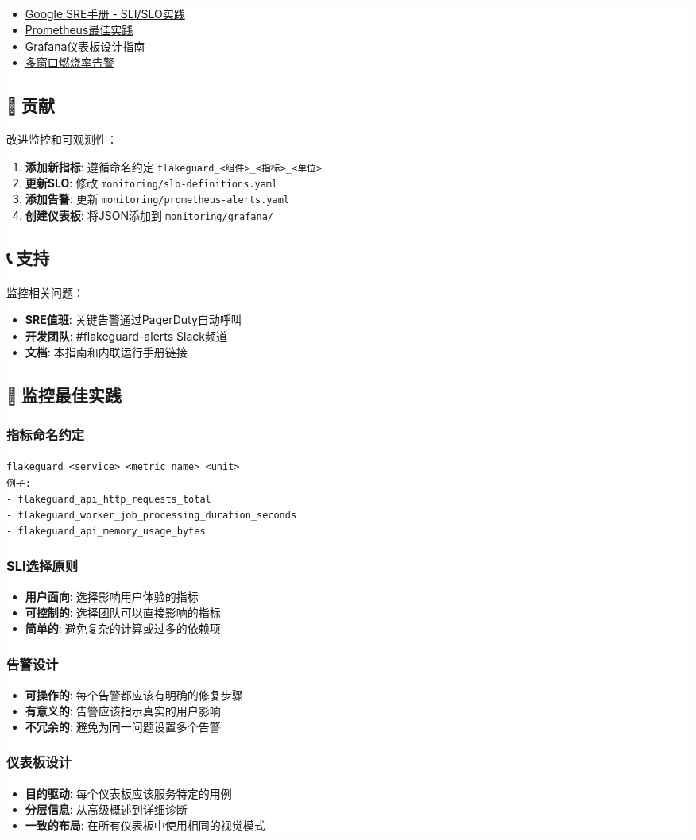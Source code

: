 - [Google SRE手册 - SLI/SLO实践](https://sre.google/sre-book/service-level-objectives/)
- [Prometheus最佳实践](https://prometheus.io/docs/practices/)
- [Grafana仪表板设计指南](https://grafana.com/docs/grafana/latest/best-practices/)
- [多窗口燃烧率告警](https://sre.google/workbook/alerting-on-slos/)

## 🤝 贡献

改进监控和可观测性：

1. **添加新指标**: 遵循命名约定 `flakeguard_<组件>_<指标>_<单位>`
2. **更新SLO**: 修改 `monitoring/slo-definitions.yaml`
3. **添加告警**: 更新 `monitoring/prometheus-alerts.yaml`
4. **创建仪表板**: 将JSON添加到 `monitoring/grafana/`

## 📞 支持

监控相关问题：
- **SRE值班**: 关键告警通过PagerDuty自动呼叫
- **开发团队**: #flakeguard-alerts Slack频道
- **文档**: 本指南和内联运行手册链接

## 🌟 监控最佳实践

### 指标命名约定
```
flakeguard_<service>_<metric_name>_<unit>
例子:
- flakeguard_api_http_requests_total
- flakeguard_worker_job_processing_duration_seconds
- flakeguard_api_memory_usage_bytes
```

### SLI选择原则
- **用户面向**: 选择影响用户体验的指标
- **可控制的**: 选择团队可以直接影响的指标
- **简单的**: 避免复杂的计算或过多的依赖项

### 告警设计
- **可操作的**: 每个告警都应该有明确的修复步骤
- **有意义的**: 告警应该指示真实的用户影响
- **不冗余的**: 避免为同一问题设置多个告警

### 仪表板设计
- **目的驱动**: 每个仪表板应该服务特定的用例
- **分层信息**: 从高级概述到详细诊断
- **一致的布局**: 在所有仪表板中使用相同的视觉模式